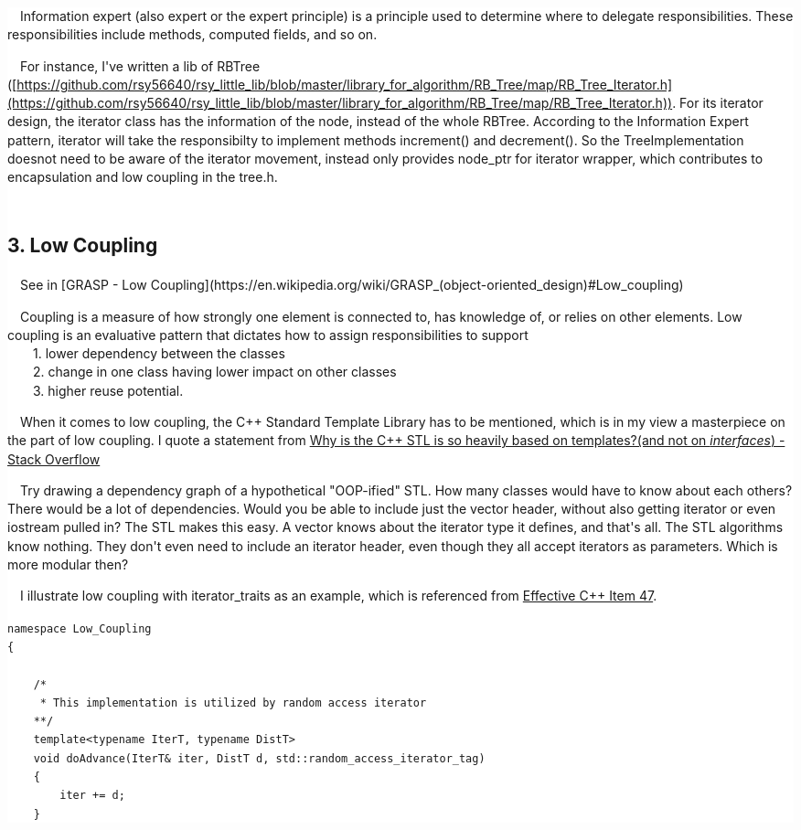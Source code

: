 >
&emsp;Information expert (also expert or the expert principle) is a principle used to determine where to delegate responsibilities. These responsibilities include methods, computed fields, and so on.  

&emsp;For instance, I've written a lib of RBTree ([https://github.com/rsy56640/rsy_little_lib/blob/master/library_for_algorithm/RB_Tree/map/RB_Tree_Iterator.h](https://github.com/rsy56640/rsy_little_lib/blob/master/library_for_algorithm/RB_Tree/map/RB_Tree_Iterator.h)). For its iterator design, the iterator class has the information of the node, instead of the whole RBTree. According to the Information Expert pattern, iterator will take the responsibilty to implement methods increment() and decrement(). So the TreeImplementation doesnot need to be aware of the iterator movement, instead only provides node_ptr for iterator wrapper, which contributes to encapsulation and low coupling in the tree.h.  
&emsp;


<h2 id = "3">3. Low Coupling</h2>  
&emsp;See in [GRASP - Low Coupling](https://en.wikipedia.org/wiki/GRASP_(object-oriented_design)#Low_coupling)    

>
&emsp;Coupling is a measure of how strongly one element is connected to, has knowledge of, or relies on other elements. Low coupling is an evaluative pattern that dictates how to assign responsibilities to support  
&emsp;&emsp;1. lower dependency between the classes  
&emsp;&emsp;2. change in one class having lower impact on other classes  
&emsp;&emsp;3. higher reuse potential.

&emsp;When it comes to low coupling, the C++ Standard Template Library has to be mentioned, which is in my view a masterpiece on the part of low coupling. I quote a statement from [Why is the C++ STL is so heavily based on templates?(and not on *interfaces*) - Stack Overflow](https://stackoverflow.com/questions/1039853/why-is-the-c-stl-is-so-heavily-based-on-templates-and-not-on-interfaces/1039904)   
>
&emsp;Try drawing a dependency graph of a hypothetical "OOP-ified" STL. How many classes would have to know about each others? There would be a lot of dependencies. Would you be able to include just the vector header, without also getting iterator or even iostream pulled in? The STL makes this easy. A vector knows about the iterator type it defines, and that's all. The STL algorithms know nothing. They don't even need to include an iterator header, even though they all accept iterators as parameters. Which is more modular then?  

&emsp;I illustrate low coupling with iterator_traits as an example, which is referenced from [Effective C++ Item 47](https://wizardforcel.gitbooks.io/effective-cpp/content/49.html).  

    namespace Low_Coupling
    {
    
    	/*
    	 * This implementation is utilized by random access iterator
    	**/
    	template<typename IterT, typename DistT>
    	void doAdvance(IterT& iter, DistT d, std::random_access_iterator_tag)
    	{
    		iter += d;
    	}
    